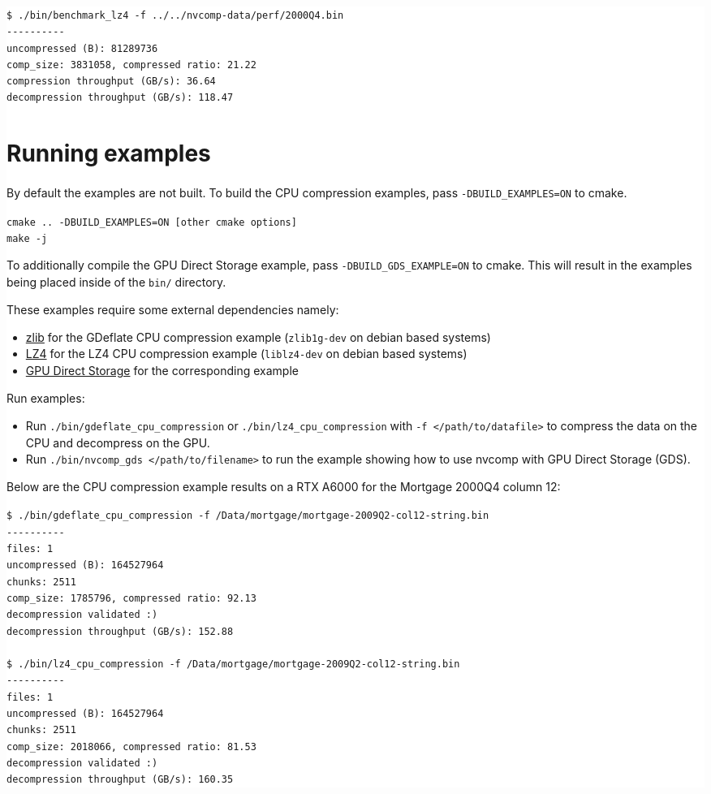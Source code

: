 ```
$ ./bin/benchmark_lz4 -f ../../nvcomp-data/perf/2000Q4.bin
----------
uncompressed (B): 81289736
comp_size: 3831058, compressed ratio: 21.22
compression throughput (GB/s): 36.64
decompression throughput (GB/s): 118.47
```

# Running examples

By default the examples are not built. To build the CPU compression examples, pass `-DBUILD_EXAMPLES=ON` to cmake.

```
cmake .. -DBUILD_EXAMPLES=ON [other cmake options]
make -j
```
To additionally compile the GPU Direct Storage example, pass `-DBUILD_GDS_EXAMPLE=ON` to cmake.
This will result in the examples being placed inside of the `bin/` directory.

These examples require some external dependencies namely:
- [zlib](https://github.com/madler/zlib) for the GDeflate CPU compression example (`zlib1g-dev` on debian based systems)
- [LZ4](https://github.com/lz4/lz4) for the LZ4 CPU compression example (`liblz4-dev` on debian based systems)
- [GPU Direct Storage](https://developer.nvidia.com/blog/gpudirect-storage/) for the corresponding example

Run examples:
- Run `./bin/gdeflate_cpu_compression` or `./bin/lz4_cpu_compression` with `-f </path/to/datafile>` to compress the data on the CPU and decompress on the GPU.
- Run `./bin/nvcomp_gds </path/to/filename>` to run the example showing how to use nvcomp with GPU Direct Storage (GDS).

Below are the CPU compression example results on a RTX A6000 for the Mortgage 2000Q4 column 12:
```
$ ./bin/gdeflate_cpu_compression -f /Data/mortgage/mortgage-2009Q2-col12-string.bin 
----------
files: 1
uncompressed (B): 164527964
chunks: 2511
comp_size: 1785796, compressed ratio: 92.13
decompression validated :)
decompression throughput (GB/s): 152.88

$ ./bin/lz4_cpu_compression -f /Data/mortgage/mortgage-2009Q2-col12-string.bin 
----------
files: 1
uncompressed (B): 164527964
chunks: 2511
comp_size: 2018066, compressed ratio: 81.53
decompression validated :)
decompression throughput (GB/s): 160.35
```
